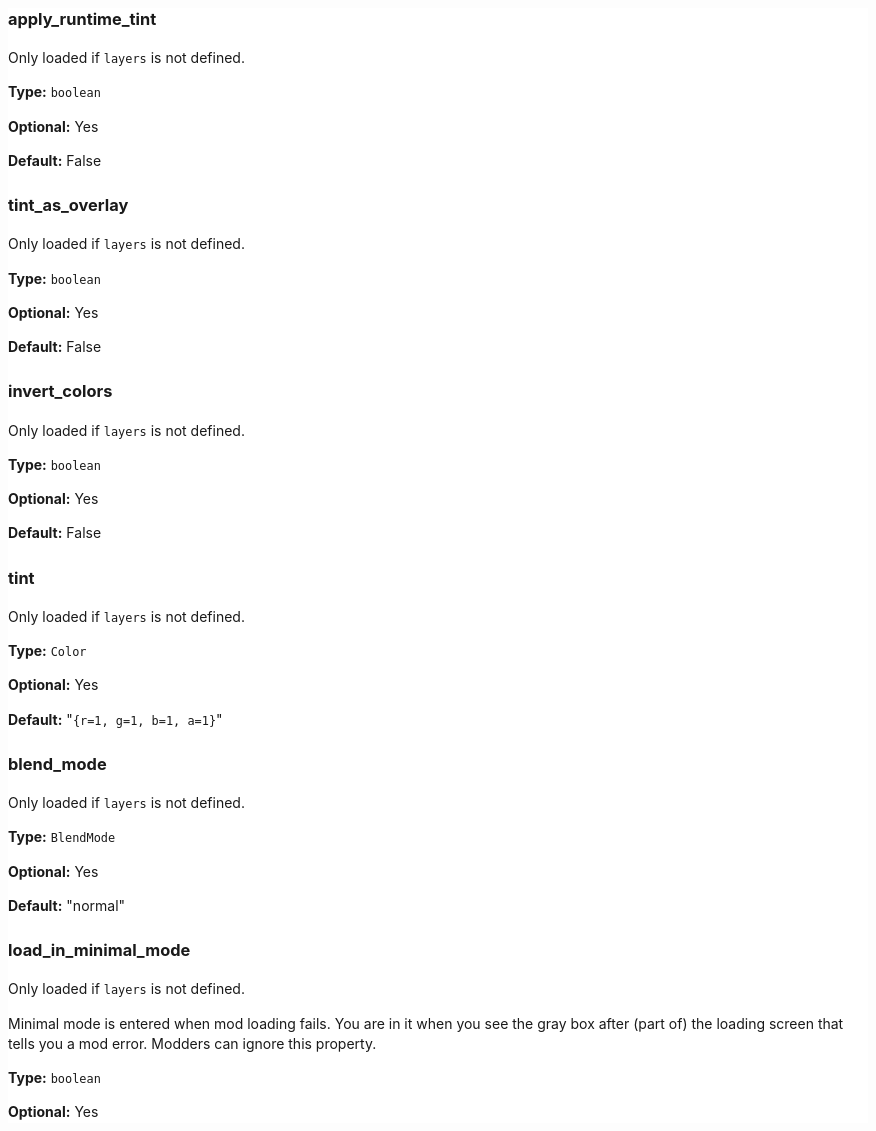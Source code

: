 ### apply_runtime_tint

Only loaded if `layers` is not defined.

**Type:** `boolean`

**Optional:** Yes

**Default:** False

### tint_as_overlay

Only loaded if `layers` is not defined.

**Type:** `boolean`

**Optional:** Yes

**Default:** False

### invert_colors

Only loaded if `layers` is not defined.

**Type:** `boolean`

**Optional:** Yes

**Default:** False

### tint

Only loaded if `layers` is not defined.

**Type:** `Color`

**Optional:** Yes

**Default:** "`{r=1, g=1, b=1, a=1}`"

### blend_mode

Only loaded if `layers` is not defined.

**Type:** `BlendMode`

**Optional:** Yes

**Default:** "normal"

### load_in_minimal_mode

Only loaded if `layers` is not defined.

Minimal mode is entered when mod loading fails. You are in it when you see the gray box after (part of) the loading screen that tells you a mod error. Modders can ignore this property.

**Type:** `boolean`

**Optional:** Yes
